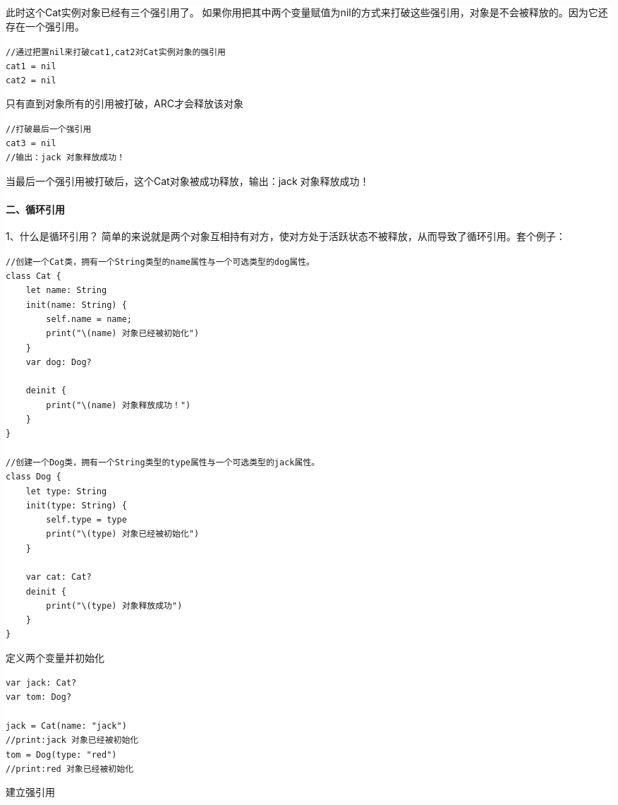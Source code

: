 此时这个Cat实例对象已经有三个强引用了。
如果你用把其中两个变量赋值为nil的方式来打破这些强引用，对象是不会被释放的。因为它还存在一个强引用。

```
//通过把置nil来打破cat1,cat2对Cat实例对象的强引用
cat1 = nil
cat2 = nil
```
只有直到对象所有的引用被打破，ARC才会释放该对象

```
//打破最后一个强引用
cat3 = nil
//输出：jack 对象释放成功！
```
当最后一个强引用被打破后，这个Cat对象被成功释放，输出：jack 对象释放成功！

#### 二、循环引用

1、什么是循环引用？
简单的来说就是两个对象互相持有对方，使对方处于活跃状态不被释放，从而导致了循环引用。套个例子：

```
//创建一个Cat类，拥有一个String类型的name属性与一个可选类型的dog属性。
class Cat {
    let name: String
    init(name: String) {
        self.name = name;
        print("\(name) 对象已经被初始化")
    }
    var dog: Dog?
    
    deinit {
        print("\(name) 对象释放成功！")
    }
}

//创建一个Dog类，拥有一个String类型的type属性与一个可选类型的jack属性。
class Dog {
    let type: String
    init(type: String) {
        self.type = type
        print("\(type) 对象已经被初始化")
    }
    
    var cat: Cat?
    deinit {
        print("\(type) 对象释放成功")
    }
}
```
定义两个变量并初始化

```
var jack: Cat?
var tom: Dog?

jack = Cat(name: "jack")
//print:jack 对象已经被初始化
tom = Dog(type: "red")
//print:red 对象已经被初始化
```
建立强引用
